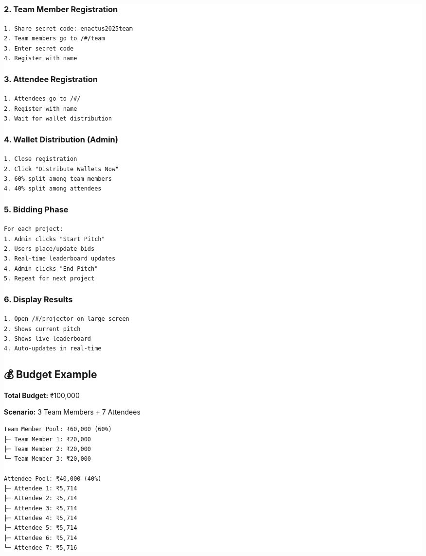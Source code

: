 ### 2. Team Member Registration
```
1. Share secret code: enactus2025team
2. Team members go to /#/team
3. Enter secret code
4. Register with name
```

### 3. Attendee Registration
```
1. Attendees go to /#/
2. Register with name
3. Wait for wallet distribution
```

### 4. Wallet Distribution (Admin)
```
1. Close registration
2. Click "Distribute Wallets Now"
3. 60% split among team members
4. 40% split among attendees
```

### 5. Bidding Phase
```
For each project:
1. Admin clicks "Start Pitch"
2. Users place/update bids
3. Real-time leaderboard updates
4. Admin clicks "End Pitch"
5. Repeat for next project
```

### 6. Display Results
```
1. Open /#/projector on large screen
2. Shows current pitch
3. Shows live leaderboard
4. Auto-updates in real-time
```

## 💰 Budget Example

**Total Budget:** ₹100,000

**Scenario:** 3 Team Members + 7 Attendees

```
Team Member Pool: ₹60,000 (60%)
├─ Team Member 1: ₹20,000
├─ Team Member 2: ₹20,000
└─ Team Member 3: ₹20,000

Attendee Pool: ₹40,000 (40%)
├─ Attendee 1: ₹5,714
├─ Attendee 2: ₹5,714
├─ Attendee 3: ₹5,714
├─ Attendee 4: ₹5,714
├─ Attendee 5: ₹5,714
├─ Attendee 6: ₹5,714
└─ Attendee 7: ₹5,716
```
